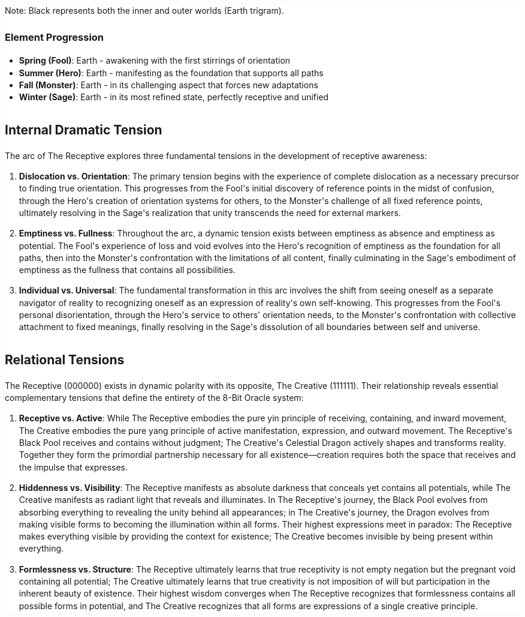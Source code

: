 Note: Black represents both the inner and outer worlds (Earth trigram).

### Element Progression
- **Spring (Fool)**: Earth - awakening with the first stirrings of orientation
- **Summer (Hero)**: Earth - manifesting as the foundation that supports all paths
- **Fall (Monster)**: Earth - in its challenging aspect that forces new adaptations
- **Winter (Sage)**: Earth - in its most refined state, perfectly receptive and unified

## Internal Dramatic Tension
The arc of The Receptive explores three fundamental tensions in the development of receptive awareness:

1. **Dislocation vs. Orientation**: The primary tension begins with the experience of complete dislocation as a necessary precursor to finding true orientation. This progresses from the Fool's initial discovery of reference points in the midst of confusion, through the Hero's creation of orientation systems for others, to the Monster's challenge of all fixed reference points, ultimately resolving in the Sage's realization that unity transcends the need for external markers.

2. **Emptiness vs. Fullness**: Throughout the arc, a dynamic tension exists between emptiness as absence and emptiness as potential. The Fool's experience of loss and void evolves into the Hero's recognition of emptiness as the foundation for all paths, then into the Monster's confrontation with the limitations of all content, finally culminating in the Sage's embodiment of emptiness as the fullness that contains all possibilities.

3. **Individual vs. Universal**: The fundamental transformation in this arc involves the shift from seeing oneself as a separate navigator of reality to recognizing oneself as an expression of reality's own self-knowing. This progresses from the Fool's personal disorientation, through the Hero's service to others' orientation needs, to the Monster's confrontation with collective attachment to fixed meanings, finally resolving in the Sage's dissolution of all boundaries between self and universe.

## Relational Tensions
The Receptive (000000) exists in dynamic polarity with its opposite, The Creative (111111). Their relationship reveals essential complementary tensions that define the entirety of the 8-Bit Oracle system:

1. **Receptive vs. Active**: While The Receptive embodies the pure yin principle of receiving, containing, and inward movement, The Creative embodies the pure yang principle of active manifestation, expression, and outward movement. The Receptive's Black Pool receives and contains without judgment; The Creative's Celestial Dragon actively shapes and transforms reality. Together they form the primordial partnership necessary for all existence—creation requires both the space that receives and the impulse that expresses.

2. **Hiddenness vs. Visibility**: The Receptive manifests as absolute darkness that conceals yet contains all potentials, while The Creative manifests as radiant light that reveals and illuminates. In The Receptive's journey, the Black Pool evolves from absorbing everything to revealing the unity behind all appearances; in The Creative's journey, the Dragon evolves from making visible forms to becoming the illumination within all forms. Their highest expressions meet in paradox: The Receptive makes everything visible by providing the context for existence; The Creative becomes invisible by being present within everything.

3. **Formlessness vs. Structure**: The Receptive ultimately learns that true receptivity is not empty negation but the pregnant void containing all potential; The Creative ultimately learns that true creativity is not imposition of will but participation in the inherent beauty of existence. Their highest wisdom converges when The Receptive recognizes that formlessness contains all possible forms in potential, and The Creative recognizes that all forms are expressions of a single creative principle.
